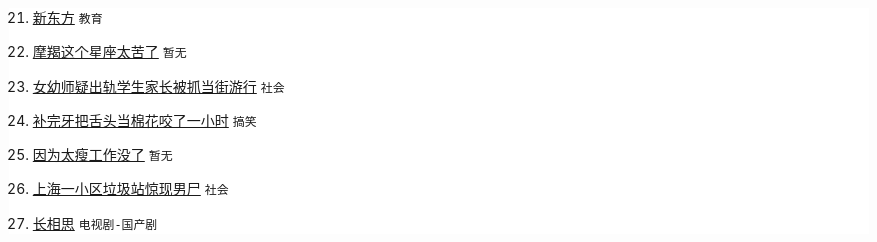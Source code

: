 21. [新东方](https://m.weibo.cn/search?containerid=100103type%3D1%26t%3D10%26q%3D%E6%96%B0%E4%B8%9C%E6%96%B9&stream_entry_id=31&isnewpage=1&extparam=seat%3D1%26lcate%3D5001%26flag%3D1%26realpos%3D19%26pos%3D19%26band_rank%3D19%26c_type%3D31%26cate%3D5001%26stream_entry_id%3D31%26q%3D%25E6%2596%25B0%25E4%25B8%259C%25E6%2596%25B9%26dgr%3D0%26filter_type%3Drealtimehot%26display_time%3D1691666412%26pre_seqid%3D1691666412095027349178&luicode=10000011&lfid=106003type%3D25%26t%3D3%26disable_hot%3D1%26filter_type%3Drealtimehot) `教育` 

22. [摩羯这个星座太苦了](https://m.weibo.cn/search?containerid=100103type%3D1%26t%3D10%26q%3D%E6%91%A9%E7%BE%AF%E8%BF%99%E4%B8%AA%E6%98%9F%E5%BA%A7%E5%A4%AA%E8%8B%A6%E4%BA%86&stream_entry_id=31&isnewpage=1&extparam=seat%3D1%26lcate%3D5001%26flag%3D0%26realpos%3D20%26pos%3D20%26band_rank%3D20%26c_type%3D31%26cate%3D5001%26stream_entry_id%3D31%26q%3D%25E6%2591%25A9%25E7%25BE%25AF%25E8%25BF%2599%25E4%25B8%25AA%25E6%2598%259F%25E5%25BA%25A7%25E5%25A4%25AA%25E8%258B%25A6%25E4%25BA%2586%26dgr%3D0%26filter_type%3Drealtimehot%26display_time%3D1691666412%26pre_seqid%3D1691666412095027349178&luicode=10000011&lfid=106003type%3D25%26t%3D3%26disable_hot%3D1%26filter_type%3Drealtimehot) `暂无` 

23. [女幼师疑出轨学生家长被抓当街游行](https://m.weibo.cn/search?containerid=100103type%3D1%26t%3D10%26q%3D%23%E5%A5%B3%E5%B9%BC%E5%B8%88%E7%96%91%E5%87%BA%E8%BD%A8%E5%AD%A6%E7%94%9F%E5%AE%B6%E9%95%BF%E8%A2%AB%E6%8A%93%E5%BD%93%E8%A1%97%E6%B8%B8%E8%A1%8C%23&stream_entry_id=31&isnewpage=1&extparam=seat%3D1%26lcate%3D5001%26flag%3D2%26realpos%3D21%26pos%3D21%26band_rank%3D21%26c_type%3D31%26cate%3D5001%26stream_entry_id%3D31%26q%3D%2523%25E5%25A5%25B3%25E5%25B9%25BC%25E5%25B8%2588%25E7%2596%2591%25E5%2587%25BA%25E8%25BD%25A8%25E5%25AD%25A6%25E7%2594%259F%25E5%25AE%25B6%25E9%2595%25BF%25E8%25A2%25AB%25E6%258A%2593%25E5%25BD%2593%25E8%25A1%2597%25E6%25B8%25B8%25E8%25A1%258C%2523%26dgr%3D0%26filter_type%3Drealtimehot%26display_time%3D1691666412%26pre_seqid%3D1691666412095027349178&luicode=10000011&lfid=106003type%3D25%26t%3D3%26disable_hot%3D1%26filter_type%3Drealtimehot) `社会` 

24. [补完牙把舌头当棉花咬了一小时](https://m.weibo.cn/search?containerid=100103type%3D1%26t%3D10%26q%3D%23%E8%A1%A5%E5%AE%8C%E7%89%99%E6%8A%8A%E8%88%8C%E5%A4%B4%E5%BD%93%E6%A3%89%E8%8A%B1%E5%92%AC%E4%BA%86%E4%B8%80%E5%B0%8F%E6%97%B6%23&stream_entry_id=31&isnewpage=1&extparam=seat%3D1%26lcate%3D5001%26flag%3D1%26realpos%3D22%26pos%3D22%26band_rank%3D22%26c_type%3D31%26cate%3D5001%26stream_entry_id%3D31%26q%3D%2523%25E8%25A1%25A5%25E5%25AE%258C%25E7%2589%2599%25E6%258A%258A%25E8%2588%258C%25E5%25A4%25B4%25E5%25BD%2593%25E6%25A3%2589%25E8%258A%25B1%25E5%2592%25AC%25E4%25BA%2586%25E4%25B8%2580%25E5%25B0%258F%25E6%2597%25B6%2523%26dgr%3D0%26filter_type%3Drealtimehot%26display_time%3D1691666412%26pre_seqid%3D1691666412095027349178&luicode=10000011&lfid=106003type%3D25%26t%3D3%26disable_hot%3D1%26filter_type%3Drealtimehot) `搞笑` 

25. [因为太瘦工作没了](https://m.weibo.cn/search?containerid=100103type%3D1%26t%3D10%26q%3D%E5%9B%A0%E4%B8%BA%E5%A4%AA%E7%98%A6%E5%B7%A5%E4%BD%9C%E6%B2%A1%E4%BA%86&stream_entry_id=31&isnewpage=1&extparam=seat%3D1%26lcate%3D5001%26flag%3D1%26realpos%3D23%26pos%3D23%26band_rank%3D23%26c_type%3D31%26cate%3D5001%26stream_entry_id%3D31%26q%3D%25E5%259B%25A0%25E4%25B8%25BA%25E5%25A4%25AA%25E7%2598%25A6%25E5%25B7%25A5%25E4%25BD%259C%25E6%25B2%25A1%25E4%25BA%2586%26dgr%3D0%26filter_type%3Drealtimehot%26display_time%3D1691666412%26pre_seqid%3D1691666412095027349178&luicode=10000011&lfid=106003type%3D25%26t%3D3%26disable_hot%3D1%26filter_type%3Drealtimehot) `暂无` 

26. [上海一小区垃圾站惊现男尸](https://m.weibo.cn/search?containerid=100103type%3D1%26t%3D10%26q%3D%23%E4%B8%8A%E6%B5%B7%E4%B8%80%E5%B0%8F%E5%8C%BA%E5%9E%83%E5%9C%BE%E7%AB%99%E6%83%8A%E7%8E%B0%E7%94%B7%E5%B0%B8%23&stream_entry_id=31&isnewpage=1&extparam=seat%3D1%26lcate%3D5001%26flag%3D1%26realpos%3D24%26pos%3D24%26band_rank%3D24%26c_type%3D31%26cate%3D5001%26stream_entry_id%3D31%26q%3D%2523%25E4%25B8%258A%25E6%25B5%25B7%25E4%25B8%2580%25E5%25B0%258F%25E5%258C%25BA%25E5%259E%2583%25E5%259C%25BE%25E7%25AB%2599%25E6%2583%258A%25E7%258E%25B0%25E7%2594%25B7%25E5%25B0%25B8%2523%26dgr%3D0%26filter_type%3Drealtimehot%26display_time%3D1691666412%26pre_seqid%3D1691666412095027349178&luicode=10000011&lfid=106003type%3D25%26t%3D3%26disable_hot%3D1%26filter_type%3Drealtimehot) `社会` 

27. [长相思](https://m.weibo.cn/search?containerid=100103type%3D1%26t%3D10%26q%3D%E9%95%BF%E7%9B%B8%E6%80%9D&stream_entry_id=31&isnewpage=1&extparam=seat%3D1%26lcate%3D5001%26flag%3D1%26realpos%3D25%26pos%3D25%26band_rank%3D25%26c_type%3D31%26cate%3D5001%26stream_entry_id%3D31%26q%3D%25E9%2595%25BF%25E7%259B%25B8%25E6%2580%259D%26dgr%3D0%26filter_type%3Drealtimehot%26display_time%3D1691666412%26pre_seqid%3D1691666412095027349178&luicode=10000011&lfid=106003type%3D25%26t%3D3%26disable_hot%3D1%26filter_type%3Drealtimehot) `电视剧-国产剧` 
